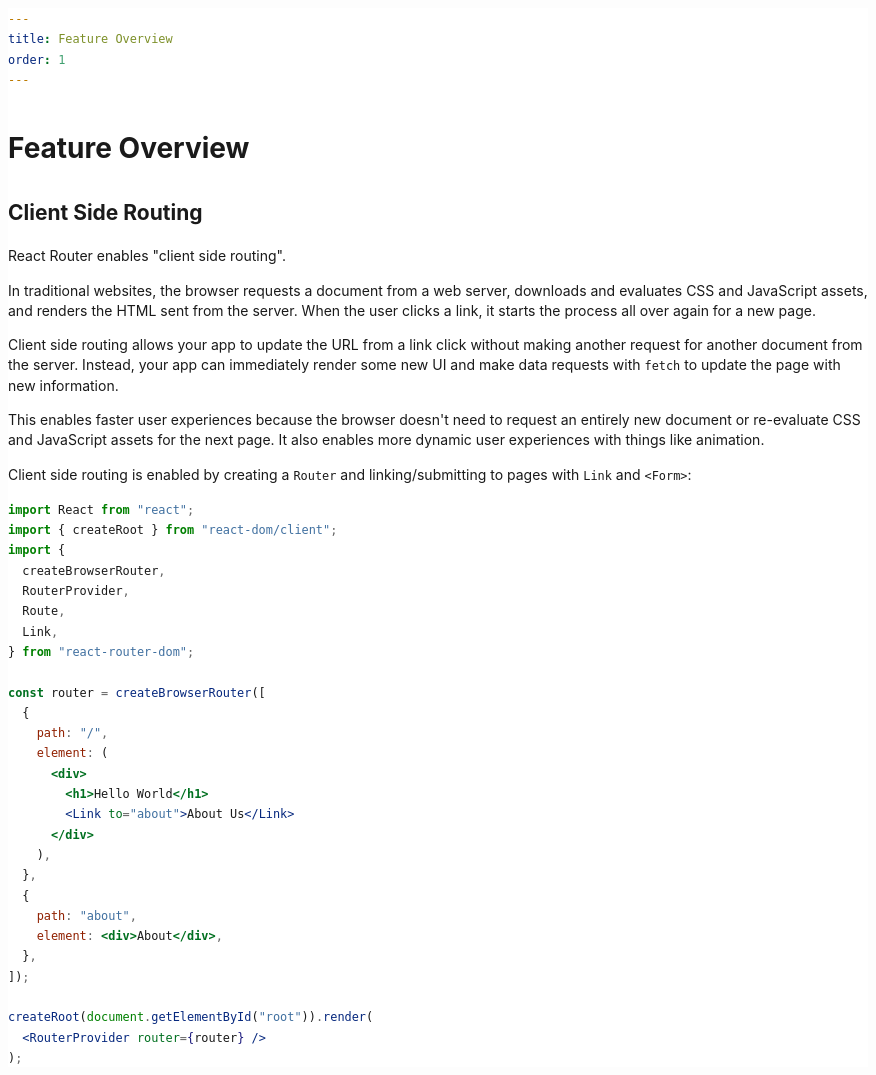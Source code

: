 ```yaml
---
title: Feature Overview
order: 1
---
```


# Feature Overview

## Client Side Routing

React Router enables "client side routing".

In traditional websites, the browser requests a document from a web server, downloads and evaluates CSS and JavaScript assets, and renders the HTML sent from the server. When the user clicks a link, it starts the process all over again for a new page.

Client side routing allows your app to update the URL from a link click without making another request for another document from the server. Instead, your app can immediately render some new UI and make data requests with `fetch` to update the page with new information.

This enables faster user experiences because the browser doesn't need to request an entirely new document or re-evaluate CSS and JavaScript assets for the next page. It also enables more dynamic user experiences with things like animation.

Client side routing is enabled by creating a `Router` and linking/submitting to pages with `Link` and `<Form>`:

```jsx [10,16,27]
import React from "react";
import { createRoot } from "react-dom/client";
import {
  createBrowserRouter,
  RouterProvider,
  Route,
  Link,
} from "react-router-dom";

const router = createBrowserRouter([
  {
    path: "/",
    element: (
      <div>
        <h1>Hello World</h1>
        <Link to="about">About Us</Link>
      </div>
    ),
  },
  {
    path: "about",
    element: <div>About</div>,
  },
]);

createRoot(document.getElementById("root")).render(
  <RouterProvider router={router} />
);
```


[path]: ../route/route#path
[loader]: ../route/loader
[action]: ../route/action
[useparams]: ../hooks/use-params
[usematch]: ../hooks/use-match
[navlink]: ../components/nav-link
[redirect]: ../fetch/redirect
[throwing]: ../route/loader#throwing-in-loaders
[usenavigate]: ../hooks/use-navigate
[useparams]: ../hooks/use-params
[usematch]: ../hooks/use-match
[defer]: ../utils/defer
[await]: ../components/await
[useasyncvalue]: ../hooks/use-async-value
[deferreddata]: ../guides/deferred
[usenavigation]: ../hooks/use-navigation
[request]: https://developer.mozilla.org/en-US/docs/Web/API/Request
[formdata]: https://developer.mozilla.org/en-US/docs/Web/API/FormData
[creatingcontacts]: ../start/tutorial#creating-contacts
[navigationformdata]: ../hooks/use-navigation#navigationformdata
[fetcher]: ../hooks/use-fetcher
[errorelement]: ../route/error-element
[userouteerror]: ../hooks/use-route-error
[element]: ../route/route#element
[scrollrestoration]: ../components/scroll-restoration
[request]: https://developer.mozilla.org/en-US/docs/Web/API/Request
[response]: https://developer.mozilla.org/en-US/docs/Web/API/Response
[signal]: https://developer.mozilla.org/en-US/docs/Web/API/AbortSignal
[urlsearchparams]: https://developer.mozilla.org/en-US/docs/Web/API/URLSearchParams
[htmlform]: https://developer.mozilla.org/en-US/docs/Web/HTML/Element/form